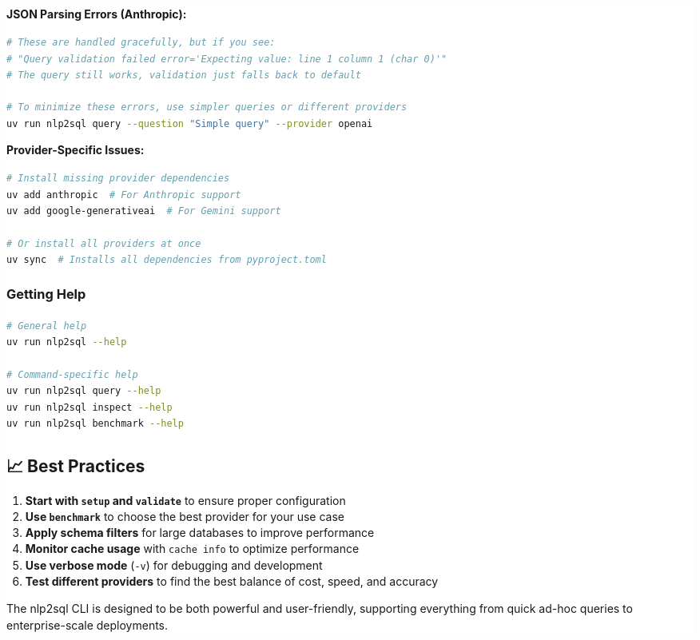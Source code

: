 **JSON Parsing Errors (Anthropic):**
```bash
# These are handled gracefully, but if you see:
# "Query validation failed error='Expecting value: line 1 column 1 (char 0)'"
# The query still works, validation just falls back to default

# To minimize these errors, use simpler queries or different providers
uv run nlp2sql query --question "Simple query" --provider openai
```

**Provider-Specific Issues:**
```bash
# Install missing provider dependencies
uv add anthropic  # For Anthropic support
uv add google-generativeai  # For Gemini support

# Or install all providers at once
uv sync  # Installs all dependencies from pyproject.toml
```

### Getting Help
```bash
# General help
uv run nlp2sql --help

# Command-specific help
uv run nlp2sql query --help
uv run nlp2sql inspect --help
uv run nlp2sql benchmark --help
```

## 📈 Best Practices

1. **Start with `setup` and `validate`** to ensure proper configuration
2. **Use `benchmark`** to choose the best provider for your use case
3. **Apply schema filters** for large databases to improve performance
4. **Monitor cache usage** with `cache info` to optimize performance
5. **Use verbose mode** (`-v`) for debugging and development
6. **Test different providers** to find the best balance of cost, speed, and accuracy

The nlp2sql CLI is designed to be both powerful and user-friendly, supporting everything from quick ad-hoc queries to enterprise-scale deployments.
